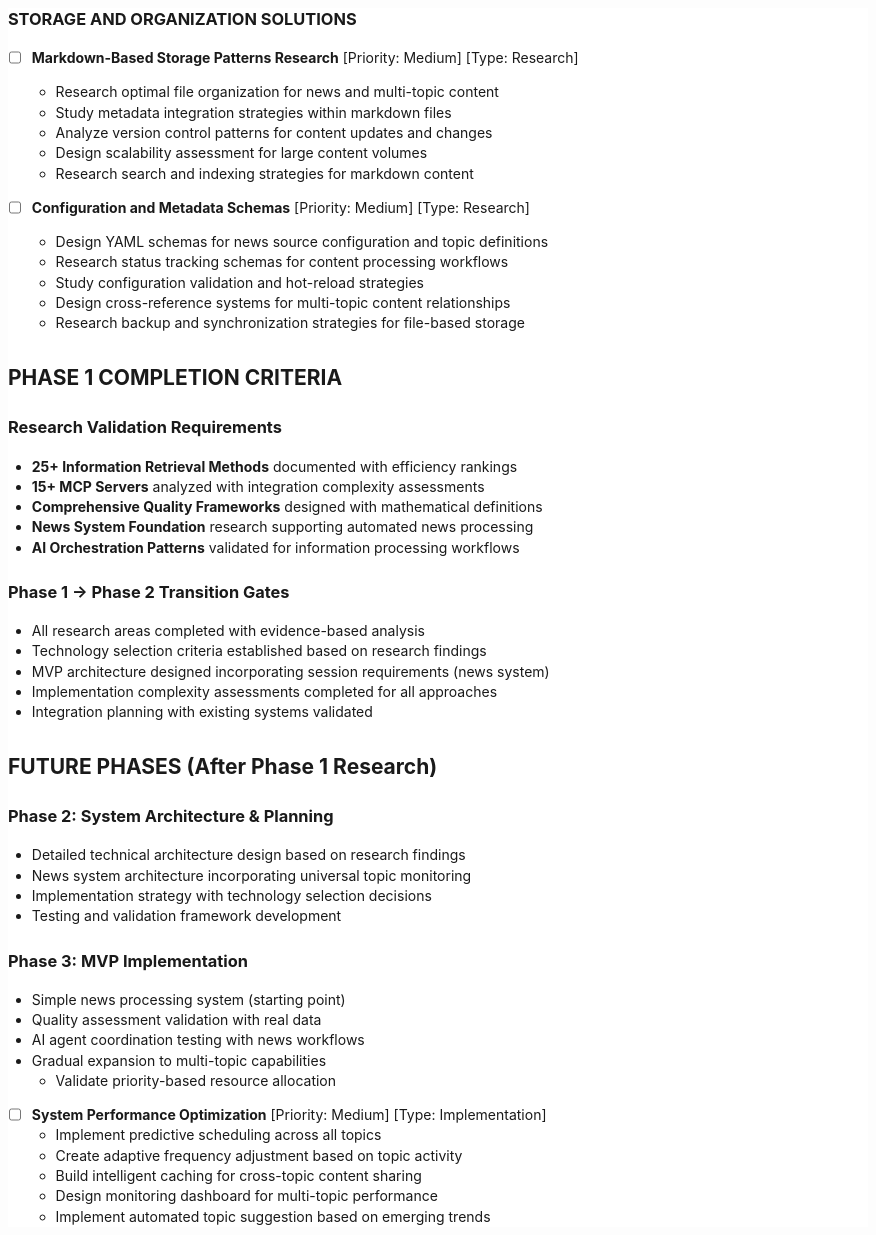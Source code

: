 ### STORAGE AND ORGANIZATION SOLUTIONS

- [ ] **Markdown-Based Storage Patterns Research** [Priority: Medium] [Type: Research]
  - Research optimal file organization for news and multi-topic content
  - Study metadata integration strategies within markdown files
  - Analyze version control patterns for content updates and changes
  - Design scalability assessment for large content volumes
  - Research search and indexing strategies for markdown content

- [ ] **Configuration and Metadata Schemas** [Priority: Medium] [Type: Research]
  - Design YAML schemas for news source configuration and topic definitions
  - Research status tracking schemas for content processing workflows
  - Study configuration validation and hot-reload strategies
  - Design cross-reference systems for multi-topic content relationships
  - Research backup and synchronization strategies for file-based storage

## PHASE 1 COMPLETION CRITERIA

### Research Validation Requirements
- **25+ Information Retrieval Methods** documented with efficiency rankings
- **15+ MCP Servers** analyzed with integration complexity assessments
- **Comprehensive Quality Frameworks** designed with mathematical definitions
- **News System Foundation** research supporting automated news processing
- **AI Orchestration Patterns** validated for information processing workflows

### Phase 1 → Phase 2 Transition Gates
- All research areas completed with evidence-based analysis
- Technology selection criteria established based on research findings
- MVP architecture designed incorporating session requirements (news system)
- Implementation complexity assessments completed for all approaches
- Integration planning with existing systems validated

## FUTURE PHASES (After Phase 1 Research)

### Phase 2: System Architecture & Planning
- Detailed technical architecture design based on research findings
- News system architecture incorporating universal topic monitoring
- Implementation strategy with technology selection decisions
- Testing and validation framework development

### Phase 3: MVP Implementation
- Simple news processing system (starting point)
- Quality assessment validation with real data
- AI agent coordination testing with news workflows
- Gradual expansion to multi-topic capabilities
  - Validate priority-based resource allocation

- [ ] **System Performance Optimization** [Priority: Medium] [Type: Implementation]
  - Implement predictive scheduling across all topics
  - Create adaptive frequency adjustment based on topic activity
  - Build intelligent caching for cross-topic content sharing
  - Design monitoring dashboard for multi-topic performance
  - Implement automated topic suggestion based on emerging trends
